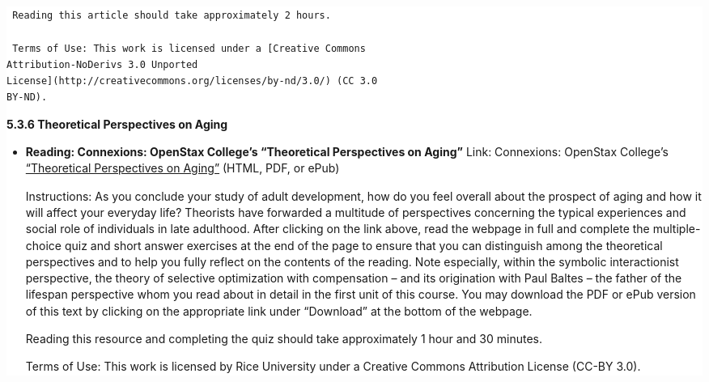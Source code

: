      Reading this article should take approximately 2 hours.   
        
     Terms of Use: This work is licensed under a [Creative Commons
    Attribution-NoDerivs 3.0 Unported
    License](http://creativecommons.org/licenses/by-nd/3.0/) (CC 3.0
    BY-ND).

**5.3.6 Theoretical Perspectives on Aging** <span id="5.3.6"></span> 
-   **Reading: Connexions: OpenStax College’s “Theoretical Perspectives
    on Aging”**
    Link: Connexions: OpenStax College’s [“Theoretical Perspectives on
    Aging”](http://cnx.org/content/m42973/latest/) (HTML, PDF, or
    ePub)  
      
     Instructions: As you conclude your study of adult development, how
    do you feel overall about the prospect of aging and how it will
    affect your everyday life? Theorists have forwarded a multitude of
    perspectives concerning the typical experiences and social role of
    individuals in late adulthood. After clicking on the link above,
    read the webpage in full and complete the multiple-choice quiz and
    short answer exercises at the end of the page to ensure that you can
    distinguish among the theoretical perspectives and to help you fully
    reflect on the contents of the reading. Note especially, within the
    symbolic interactionist perspective, the theory of selective
    optimization with compensation – and its origination with Paul
    Baltes – the father of the lifespan perspective whom you read about
    in detail in the first unit of this course. You may download the PDF
    or ePub version of this text by clicking on the appropriate link
    under “Download” at the bottom of the webpage.   
      
     Reading this resource and completing the quiz should take
    approximately 1 hour and 30 minutes.   
      
     Terms of Use: This work is licensed by Rice University under a
    Creative Commons Attribution License (CC-BY 3.0).


